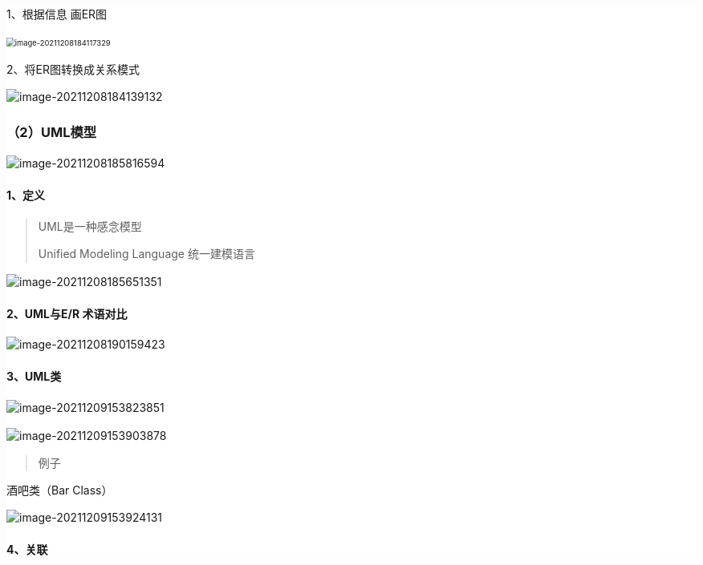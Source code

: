 

1、根据信息 画ER图

<img src="https://yerenping.oss-cn-beijing.aliyuncs.com/img/20211208184117.png" alt="image-20211208184117329" style="zoom:67%;" /> 





2、将ER图转换成关系模式

![image-20211208184139132](https://yerenping.oss-cn-beijing.aliyuncs.com/img/20211208184139.png)



### （2）UML模型

![image-20211208185816594](https://yerenping.oss-cn-beijing.aliyuncs.com/img/20211208185816.png)

#### 1、定义

> UML是一种感念模型
>
> Unified Modeling Language  统一建模语言



![image-20211208185651351](https://yerenping.oss-cn-beijing.aliyuncs.com/img/20211208185651.png)



#### 2、UML与E/R 术语对比

![image-20211208190159423](https://yerenping.oss-cn-beijing.aliyuncs.com/img/20211208190159.png)







#### 3、UML类

![image-20211209153823851](https://yerenping.oss-cn-beijing.aliyuncs.com/img/20211209153824.png)



![image-20211209153903878](https://yerenping.oss-cn-beijing.aliyuncs.com/img/20211209153904.png)



> 例子

酒吧类（Bar Class）

![image-20211209153924131](https://yerenping.oss-cn-beijing.aliyuncs.com/img/20211209153924.png)



#### 4、关联

